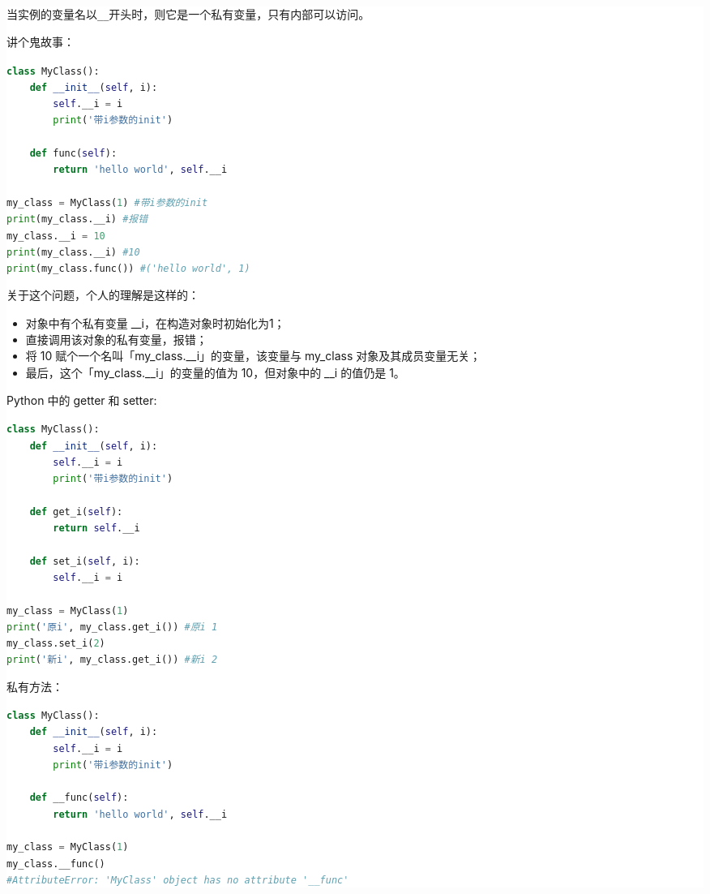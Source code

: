 当实例的变量名以`__`开头时，则它是一个私有变量，只有内部可以访问。  

讲个鬼故事：  

```python
class MyClass():
    def __init__(self, i):
        self.__i = i
        print('带i参数的init')

    def func(self):
        return 'hello world', self.__i

my_class = MyClass(1) #带i参数的init
print(my_class.__i) #报错
my_class.__i = 10
print(my_class.__i) #10
print(my_class.func()) #('hello world', 1)
```

关于这个问题，个人的理解是这样的：  

* 对象中有个私有变量 __i，在构造对象时初始化为1；
* 直接调用该对象的私有变量，报错；
* 将 10 赋个一个名叫「my_class.__i」的变量，该变量与 my_class 对象及其成员变量无关；
* 最后，这个「my_class.__i」的变量的值为 10，但对象中的 \_\_i 的值仍是 1。

Python 中的 getter 和 setter:  

```python
class MyClass():
    def __init__(self, i):
        self.__i = i
        print('带i参数的init')

    def get_i(self):
        return self.__i

    def set_i(self, i):
        self.__i = i

my_class = MyClass(1)
print('原i', my_class.get_i()) #原i 1
my_class.set_i(2)
print('新i', my_class.get_i()) #新i 2

```

私有方法：  

```python
class MyClass():
    def __init__(self, i):
        self.__i = i
        print('带i参数的init')

    def __func(self):
        return 'hello world', self.__i

my_class = MyClass(1)
my_class.__func() 
#AttributeError: 'MyClass' object has no attribute '__func'
```

